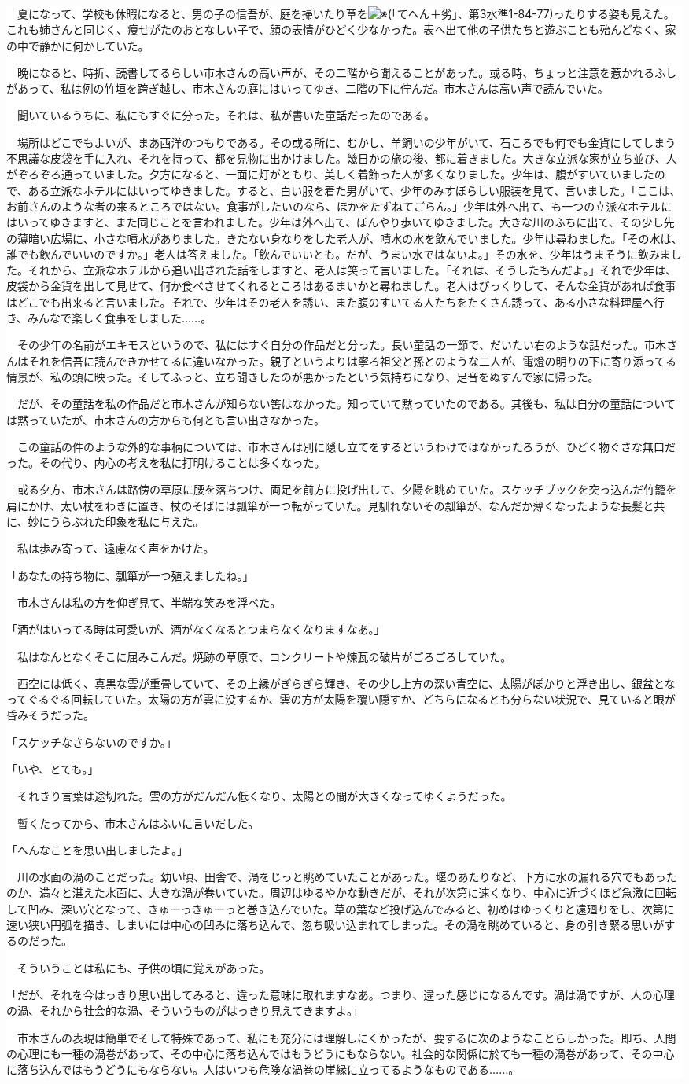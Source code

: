 　夏になって、学校も休暇になると、男の子の信吾が、庭を掃いたり草を![※(「てへん＋劣」、第3水準1-84-77)](https://www.aozora.gr.jp/cards/000906/files/../../../gaiji/1-84/1-84-77.png)ったりする姿も見えた。これも姉さんと同じく、痩せがたのおとなしい子で、顔の表情がひどく少なかった。表へ出て他の子供たちと遊ぶことも殆んどなく、家の中で静かに何かしていた。

　晩になると、時折、読書してるらしい市木さんの高い声が、その二階から聞えることがあった。或る時、ちょっと注意を惹かれるふしがあって、私は例の竹垣を跨ぎ越し、市木さんの庭にはいってゆき、二階の下に佇んだ。市木さんは高い声で読んでいた。

　聞いているうちに、私にもすぐに分った。それは、私が書いた童話だったのである。

　場所はどこでもよいが、まあ西洋のつもりである。その或る所に、むかし、羊飼いの少年がいて、石ころでも何でも金貨にしてしまう不思議な皮袋を手に入れ、それを持って、都を見物に出かけました。幾日かの旅の後、都に着きました。大きな立派な家が立ち並び、人がぞろぞろ通っていました。夕方になると、一面に灯がともり、美しく着飾った人が多くなりました。少年は、腹がすいていましたので、ある立派なホテルにはいってゆきました。すると、白い服を着た男がいて、少年のみすぼらしい服装を見て、言いました。「ここは、お前さんのような者の来るところではない。食事がしたいのなら、ほかをたずねてごらん。」少年は外へ出て、も一つの立派なホテルにはいってゆきますと、また同じことを言われました。少年は外へ出て、ぼんやり歩いてゆきました。大きな川のふちに出て、その少し先の薄暗い広場に、小さな噴水がありました。きたない身なりをした老人が、噴水の水を飲んでいました。少年は尋ねました。「その水は、誰でも飲んでいいのですか。」老人は答えました。「飲んでいいとも。だが、うまい水ではないよ。」その水を、少年はうまそうに飲みました。それから、立派なホテルから追い出された話をしますと、老人は笑って言いました。「それは、そうしたもんだよ。」それで少年は、皮袋から金貨を出して見せて、何か食べさせてくれるところはあるまいかと尋ねました。老人はびっくりして、そんな金貨があれば食事はどこでも出来ると言いました。それで、少年はその老人を誘い、また腹のすいてる人たちをたくさん誘って、ある小さな料理屋へ行き、みんなで楽しく食事をしました……。

　その少年の名前がエキモスというので、私にはすぐ自分の作品だと分った。長い童話の一節で、だいたい右のような話だった。市木さんはそれを信吾に読んできかせてるに違いなかった。親子というよりは寧ろ祖父と孫とのような二人が、電燈の明りの下に寄り添ってる情景が、私の頭に映った。そしてふっと、立ち聞きしたのが悪かったという気持ちになり、足音をぬすんで家に帰った。

　だが、その童話を私の作品だと市木さんが知らない筈はなかった。知っていて黙っていたのである。其後も、私は自分の童話については黙っていたが、市木さんの方からも何とも言い出さなかった。

　この童話の件のような外的な事柄については、市木さんは別に隠し立てをするというわけではなかったろうが、ひどく物ぐさな無口だった。その代り、内心の考えを私に打明けることは多くなった。

　或る夕方、市木さんは路傍の草原に腰を落ちつけ、両足を前方に投げ出して、夕陽を眺めていた。スケッチブックを突っ込んだ竹籠を肩にかけ、太い杖をわきに置き、杖のそばには瓢箪が一つ転がっていた。見馴れないその瓢箪が、なんだか薄くなったような長髪と共に、妙にうらぶれた印象を私に与えた。

　私は歩み寄って、遠慮なく声をかけた。

「あなたの持ち物に、瓢箪が一つ殖えましたね。」

　市木さんは私の方を仰ぎ見て、半端な笑みを浮べた。

「酒がはいってる時は可愛いが、酒がなくなるとつまらなくなりますなあ。」

　私はなんとなくそこに屈みこんだ。焼跡の草原で、コンクリートや煉瓦の破片がごろごろしていた。

　西空には低く、真黒な雲が重畳していて、その上縁がぎらぎら輝き、その少し上方の深い青空に、太陽がぽかりと浮き出し、銀盆となってぐるぐる回転していた。太陽の方が雲に没するか、雲の方が太陽を覆い隠すか、どちらになるとも分らない状況で、見ていると眼が昏みそうだった。

「スケッチなさらないのですか。」

「いや、とても。」

　それきり言葉は途切れた。雲の方がだんだん低くなり、太陽との間が大きくなってゆくようだった。

　暫くたってから、市木さんはふいに言いだした。

「へんなことを思い出しましたよ。」

　川の水面の渦のことだった。幼い頃、田舎で、渦をじっと眺めていたことがあった。堰のあたりなど、下方に水の漏れる穴でもあったのか、満々と湛えた水面に、大きな渦が巻いていた。周辺はゆるやかな動きだが、それが次第に速くなり、中心に近づくほど急激に回転して凹み、深い穴となって、きゅーっきゅーっと巻き込んでいた。草の葉など投げ込んでみると、初めはゆっくりと遠廻りをし、次第に速い狭い円弧を描き、しまいには中心の凹みに落ち込んで、忽ち吸い込まれてしまった。その渦を眺めていると、身の引き緊る思いがするのだった。

　そういうことは私にも、子供の頃に覚えがあった。

「だが、それを今はっきり思い出してみると、違った意味に取れますなあ。つまり、違った感じになるんです。渦は渦ですが、人の心理の渦、それから社会的な渦、そういうものがはっきり見えてきますよ。」

　市木さんの表現は簡単でそして特殊であって、私にも充分には理解しにくかったが、要するに次のようなことらしかった。即ち、人間の心理にも一種の渦巻があって、その中心に落ち込んではもうどうにもならない。社会的な関係に於ても一種の渦巻があって、その中心に落ち込んではもうどうにもならない。人はいつも危険な渦巻の崖縁に立ってるようなものである……。
